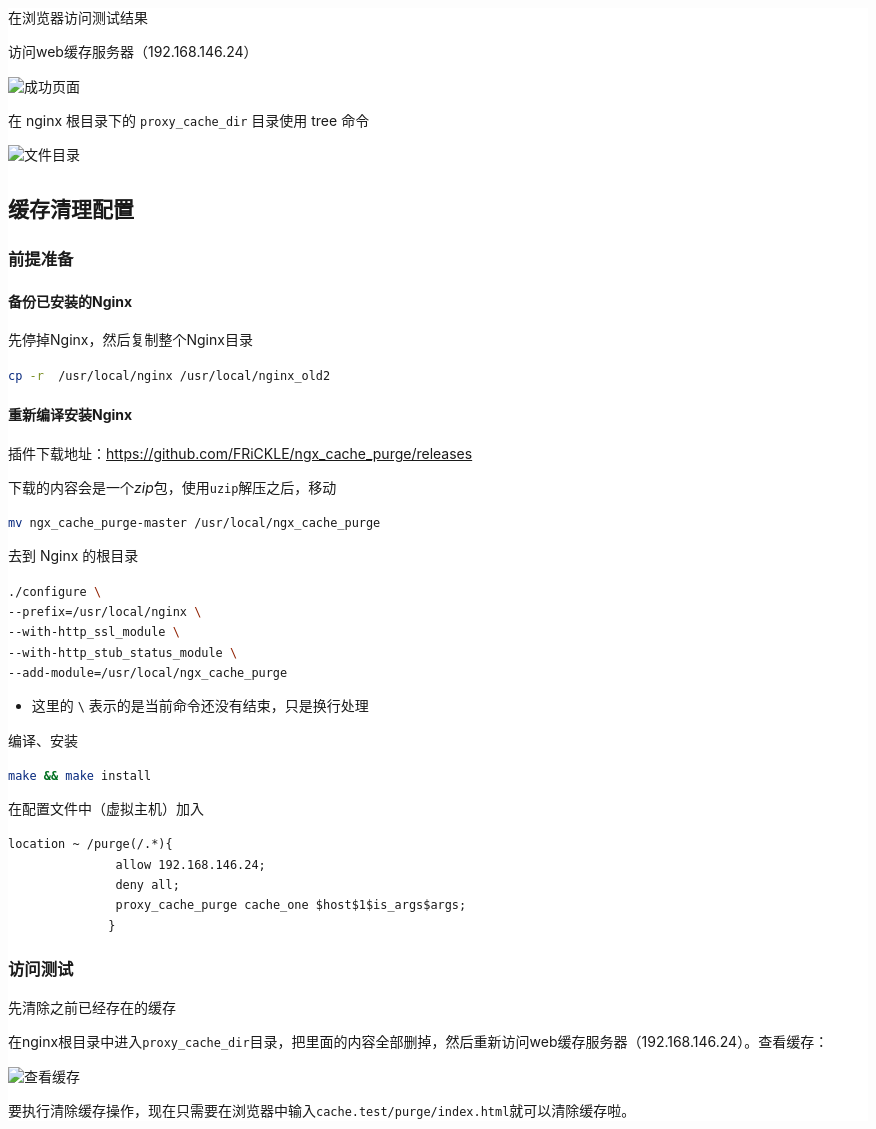 在浏览器访问测试结果

访问web缓存服务器（192.168.146.24）

![成功页面](https://s3.ax1x.com/2020/11/14/DPYn3T.png)

在 nginx 根目录下的 `proxy_cache_dir` 目录使用 tree 命令

![文件目录](https://s3.ax1x.com/2020/11/14/DPY4bj.png)

## 缓存清理配置

### 前提准备

#### 备份已安装的Nginx

先停掉Nginx，然后复制整个Nginx目录

```bash
cp -r  /usr/local/nginx /usr/local/nginx_old2
```

#### 重新编译安装Nginx

插件下载地址：https://github.com/FRiCKLE/ngx_cache_purge/releases

下载的内容会是一个*zip*包，使用`uzip`解压之后，移动

```bash
mv ngx_cache_purge-master /usr/local/ngx_cache_purge
```

去到 Nginx 的根目录

```bash
./configure \
--prefix=/usr/local/nginx \
--with-http_ssl_module \
--with-http_stub_status_module \
--add-module=/usr/local/ngx_cache_purge
```

- 这里的 `\` 表示的是当前命令还没有结束，只是换行处理

编译、安装

```bash
make && make install
```

在配置文件中（虚拟主机）加入

```nginx
location ~ /purge(/.*){
               allow 192.168.146.24;
               deny all;
               proxy_cache_purge cache_one $host$1$is_args$args;
              }

```

### 访问测试

先清除之前已经存在的缓存

在nginx根目录中进入`proxy_cache_dir`目录，把里面的内容全部删掉，然后重新访问web缓存服务器（192.168.146.24）。查看缓存：

![查看缓存](https://s3.ax1x.com/2020/11/14/DPRV9U.png)

要执行清除缓存操作，现在只需要在浏览器中输入`cache.test/purge/index.html`就可以清除缓存啦。



